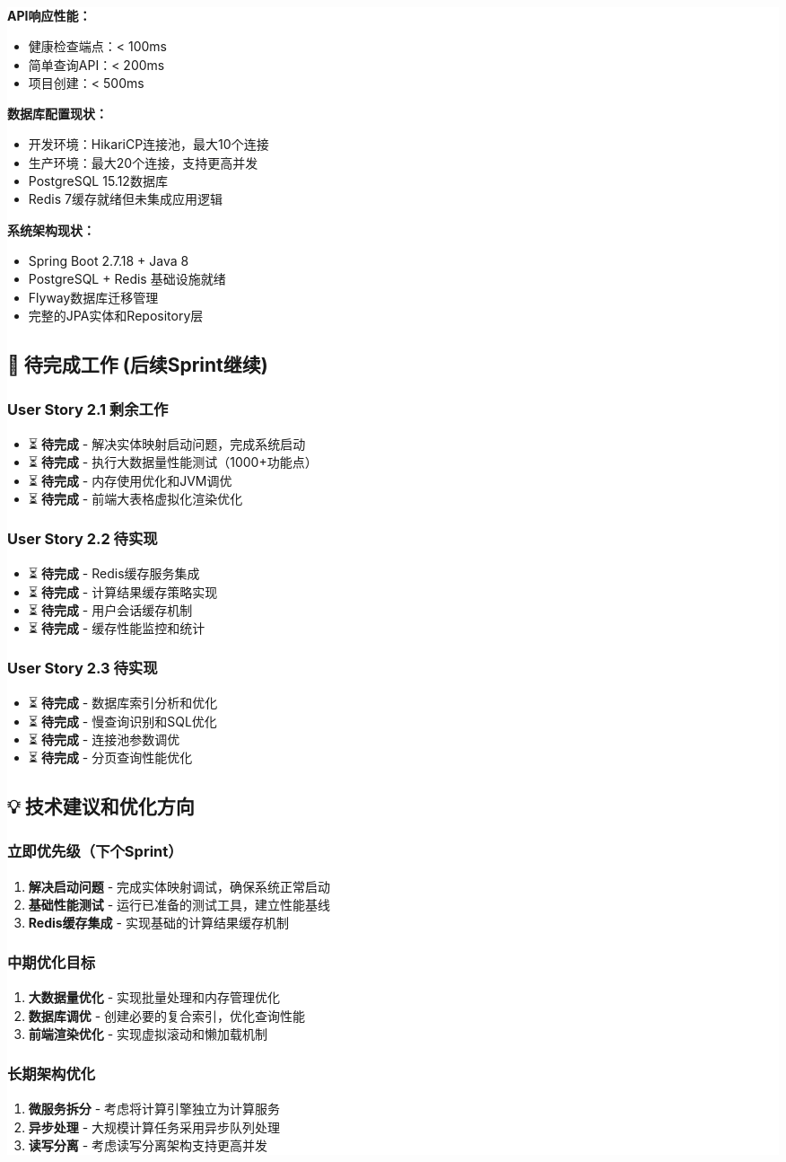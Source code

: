 **API响应性能：**
- 健康检查端点：< 100ms
- 简单查询API：< 200ms  
- 项目创建：< 500ms

**数据库配置现状：**
- 开发环境：HikariCP连接池，最大10个连接
- 生产环境：最大20个连接，支持更高并发
- PostgreSQL 15.12数据库
- Redis 7缓存就绪但未集成应用逻辑

**系统架构现状：**
- Spring Boot 2.7.18 + Java 8
- PostgreSQL + Redis 基础设施就绪
- Flyway数据库迁移管理
- 完整的JPA实体和Repository层

## 🚧 待完成工作 (后续Sprint继续)

### User Story 2.1 剩余工作
- ⏳ **待完成** - 解决实体映射启动问题，完成系统启动
- ⏳ **待完成** - 执行大数据量性能测试（1000+功能点）
- ⏳ **待完成** - 内存使用优化和JVM调优
- ⏳ **待完成** - 前端大表格虚拟化渲染优化

### User Story 2.2 待实现
- ⏳ **待完成** - Redis缓存服务集成
- ⏳ **待完成** - 计算结果缓存策略实现
- ⏳ **待完成** - 用户会话缓存机制
- ⏳ **待完成** - 缓存性能监控和统计

### User Story 2.3 待实现  
- ⏳ **待完成** - 数据库索引分析和优化
- ⏳ **待完成** - 慢查询识别和SQL优化
- ⏳ **待完成** - 连接池参数调优
- ⏳ **待完成** - 分页查询性能优化

## 💡 技术建议和优化方向

### 立即优先级（下个Sprint）
1. **解决启动问题** - 完成实体映射调试，确保系统正常启动
2. **基础性能测试** - 运行已准备的测试工具，建立性能基线
3. **Redis缓存集成** - 实现基础的计算结果缓存机制

### 中期优化目标
1. **大数据量优化** - 实现批量处理和内存管理优化
2. **数据库调优** - 创建必要的复合索引，优化查询性能
3. **前端渲染优化** - 实现虚拟滚动和懒加载机制

### 长期架构优化
1. **微服务拆分** - 考虑将计算引擎独立为计算服务
2. **异步处理** - 大规模计算任务采用异步队列处理
3. **读写分离** - 考虑读写分离架构支持更高并发
